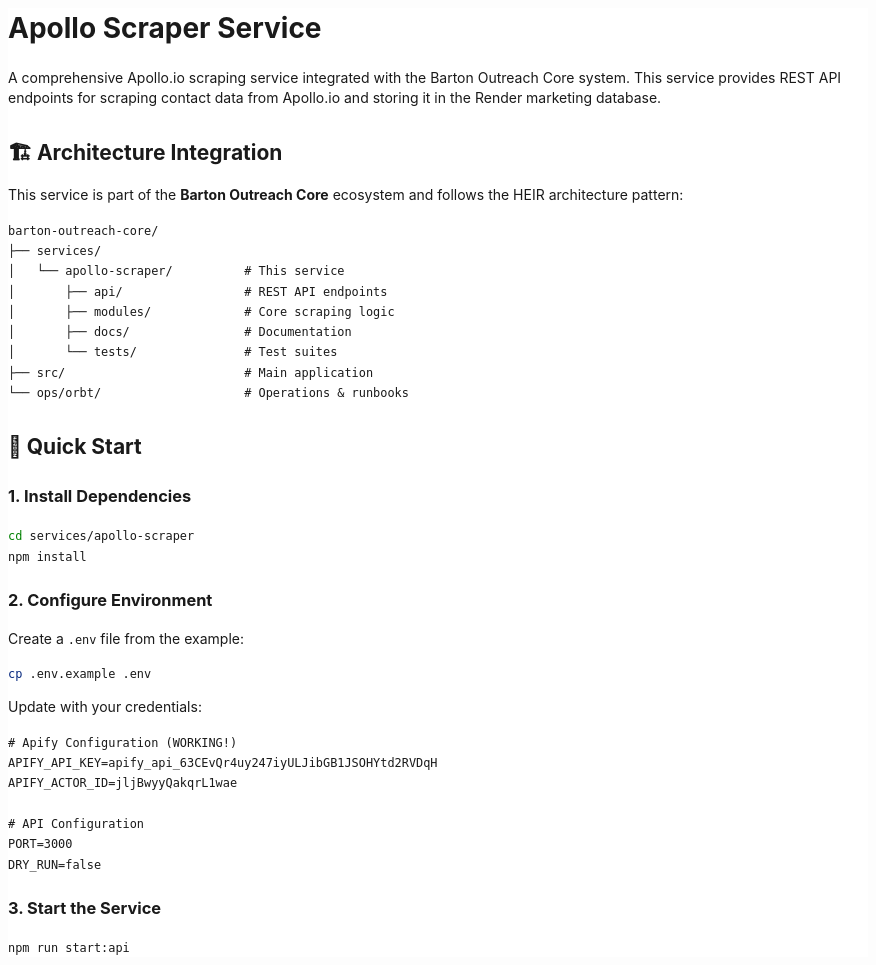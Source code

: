 # Apollo Scraper Service

A comprehensive Apollo.io scraping service integrated with the Barton Outreach Core system. This service provides REST API endpoints for scraping contact data from Apollo.io and storing it in the Render marketing database.

## 🏗️ Architecture Integration

This service is part of the **Barton Outreach Core** ecosystem and follows the HEIR architecture pattern:

```
barton-outreach-core/
├── services/
│   └── apollo-scraper/          # This service
│       ├── api/                 # REST API endpoints
│       ├── modules/             # Core scraping logic
│       ├── docs/                # Documentation
│       └── tests/               # Test suites
├── src/                         # Main application
└── ops/orbt/                    # Operations & runbooks
```

## 🚀 Quick Start

### 1. Install Dependencies
```bash
cd services/apollo-scraper
npm install
```

### 2. Configure Environment
Create a `.env` file from the example:
```bash
cp .env.example .env
```

Update with your credentials:
```env
# Apify Configuration (WORKING!)
APIFY_API_KEY=apify_api_63CEvQr4uy247iyULJibGB1JSOHYtd2RVDqH
APIFY_ACTOR_ID=jljBwyyQakqrL1wae

# API Configuration
PORT=3000
DRY_RUN=false
```

### 3. Start the Service
```bash
npm run start:api
```

